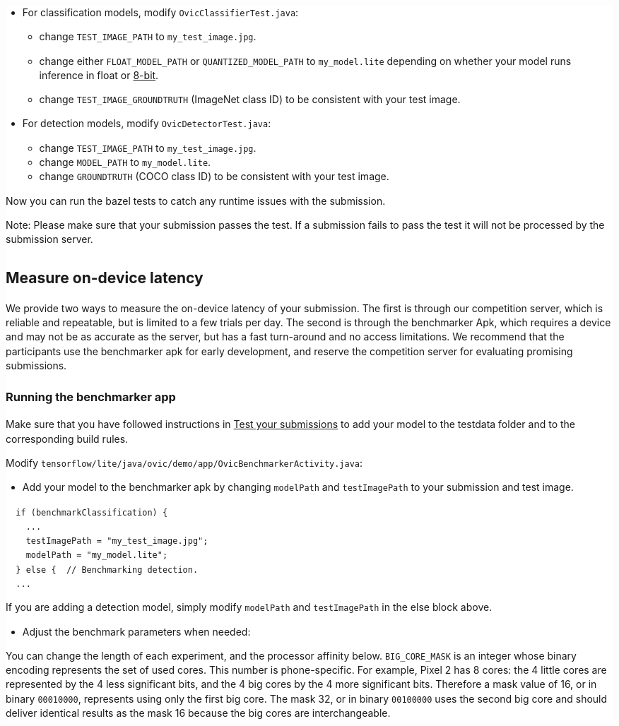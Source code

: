 * For classification models, modify `OvicClassifierTest.java`:
  * change `TEST_IMAGE_PATH` to `my_test_image.jpg`.

  * change either `FLOAT_MODEL_PATH` or `QUANTIZED_MODEL_PATH` to `my_model.lite` depending on whether your model runs inference in float or [8-bit](https://github.com/uve/tensorflow/tree/master/tensorflow/contrib/quantize).

  * change `TEST_IMAGE_GROUNDTRUTH` (ImageNet class ID) to be consistent with your test image.

* For detection models, modify `OvicDetectorTest.java`:
  * change `TEST_IMAGE_PATH` to `my_test_image.jpg`.
  * change `MODEL_PATH` to `my_model.lite`.
  * change `GROUNDTRUTH` (COCO class ID) to be consistent with your test image.

Now you can run the bazel tests to catch any runtime issues with the submission.

Note: Please make sure that your submission passes the test. If a submission fails to pass the test it will not be processed by the submission server.

## Measure on-device latency

We provide two ways to measure the on-device latency of your submission. The first is through our competition server, which is reliable and repeatable, but is limited to a few trials per day. The second is through the benchmarker Apk, which requires a device and may not be as accurate as the server, but has a fast turn-around and no access limitations. We recommend that the participants use the benchmarker apk for early development, and reserve the competition server for evaluating promising submissions.

### Running the benchmarker app

Make sure that you have followed instructions in [Test your submissions](#test-your-submissions) to add your model to the testdata folder and to the corresponding build rules.

Modify `tensorflow/lite/java/ovic/demo/app/OvicBenchmarkerActivity.java`:

* Add your model to the benchmarker apk by changing `modelPath` and `testImagePath` to your submission and test image.

```
  if (benchmarkClassification) {
    ...
    testImagePath = "my_test_image.jpg";
    modelPath = "my_model.lite";
  } else {  // Benchmarking detection.
  ...
```
If you are adding a detection model, simply modify `modelPath` and `testImagePath` in the else block above.

* Adjust the benchmark parameters when needed:

You can change the length of each experiment, and the processor affinity below.
`BIG_CORE_MASK` is an integer whose binary encoding represents the set of used
cores. This number is phone-specific. For example, Pixel 2 has 8 cores: the 4
little cores are represented by the 4 less significant bits, and the 4 big cores
by the 4 more significant bits. Therefore a mask value of 16, or in binary
`00010000`, represents using only the first big core. The mask 32, or in binary
`00100000` uses the second big core and should deliver identical results as the
mask 16 because the big cores are interchangeable.

